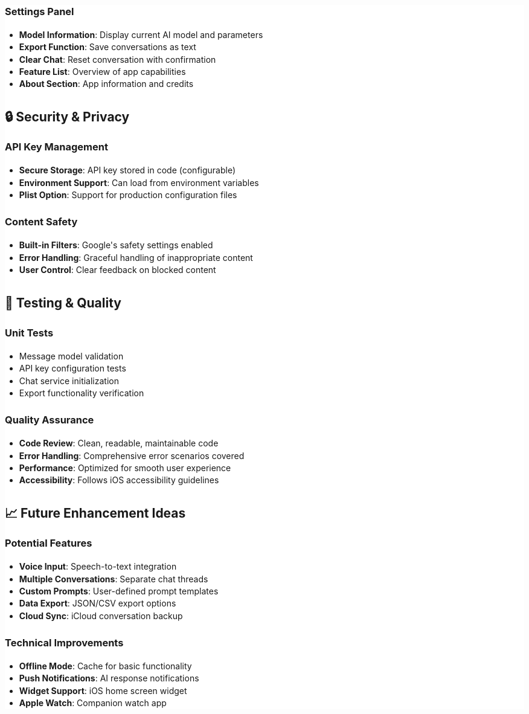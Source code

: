 ### Settings Panel
- **Model Information**: Display current AI model and parameters
- **Export Function**: Save conversations as text
- **Clear Chat**: Reset conversation with confirmation
- **Feature List**: Overview of app capabilities
- **About Section**: App information and credits

## 🔒 Security & Privacy

### API Key Management
- **Secure Storage**: API key stored in code (configurable)
- **Environment Support**: Can load from environment variables
- **Plist Option**: Support for production configuration files

### Content Safety
- **Built-in Filters**: Google's safety settings enabled
- **Error Handling**: Graceful handling of inappropriate content
- **User Control**: Clear feedback on blocked content

## 🧪 Testing & Quality

### Unit Tests
- Message model validation
- API key configuration tests
- Chat service initialization
- Export functionality verification

### Quality Assurance
- **Code Review**: Clean, readable, maintainable code
- **Error Handling**: Comprehensive error scenarios covered
- **Performance**: Optimized for smooth user experience
- **Accessibility**: Follows iOS accessibility guidelines

## 📈 Future Enhancement Ideas

### Potential Features
- **Voice Input**: Speech-to-text integration
- **Multiple Conversations**: Separate chat threads
- **Custom Prompts**: User-defined prompt templates
- **Data Export**: JSON/CSV export options
- **Cloud Sync**: iCloud conversation backup

### Technical Improvements
- **Offline Mode**: Cache for basic functionality
- **Push Notifications**: AI response notifications
- **Widget Support**: iOS home screen widget
- **Apple Watch**: Companion watch app
